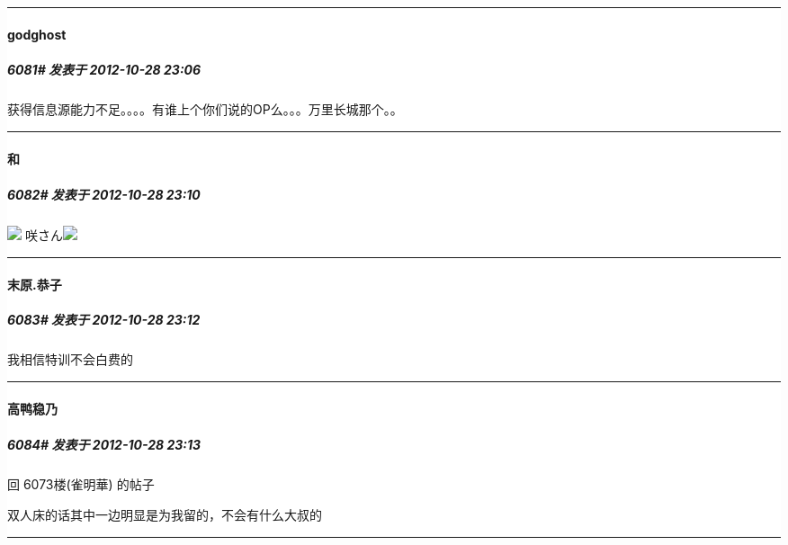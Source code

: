 


*****

####  godghost  
##### 6081#       发表于 2012-10-28 23:06




获得信息源能力不足。。。。有谁上个你们说的OP么。。。万里长城那个。。







*****

####  和  
##### 6082#       发表于 2012-10-28 23:10



<img src="http://brunhild.sakura.ne.jp/up/src/up577125.jpg" referrerpolicy="no-referrer">
咲さん<img src="https://static.saraba1st.com/image/smiley/face/86.gif" referrerpolicy="no-referrer">







*****

####  末原.恭子  
##### 6083#       发表于 2012-10-28 23:12




我相信特训不会白费的







*****

####  高鸭稳乃  
##### 6084#       发表于 2012-10-28 23:13

回 6073楼(雀明華) 的帖子



双人床的话其中一边明显是为我留的，不会有什么大叔的







*****
